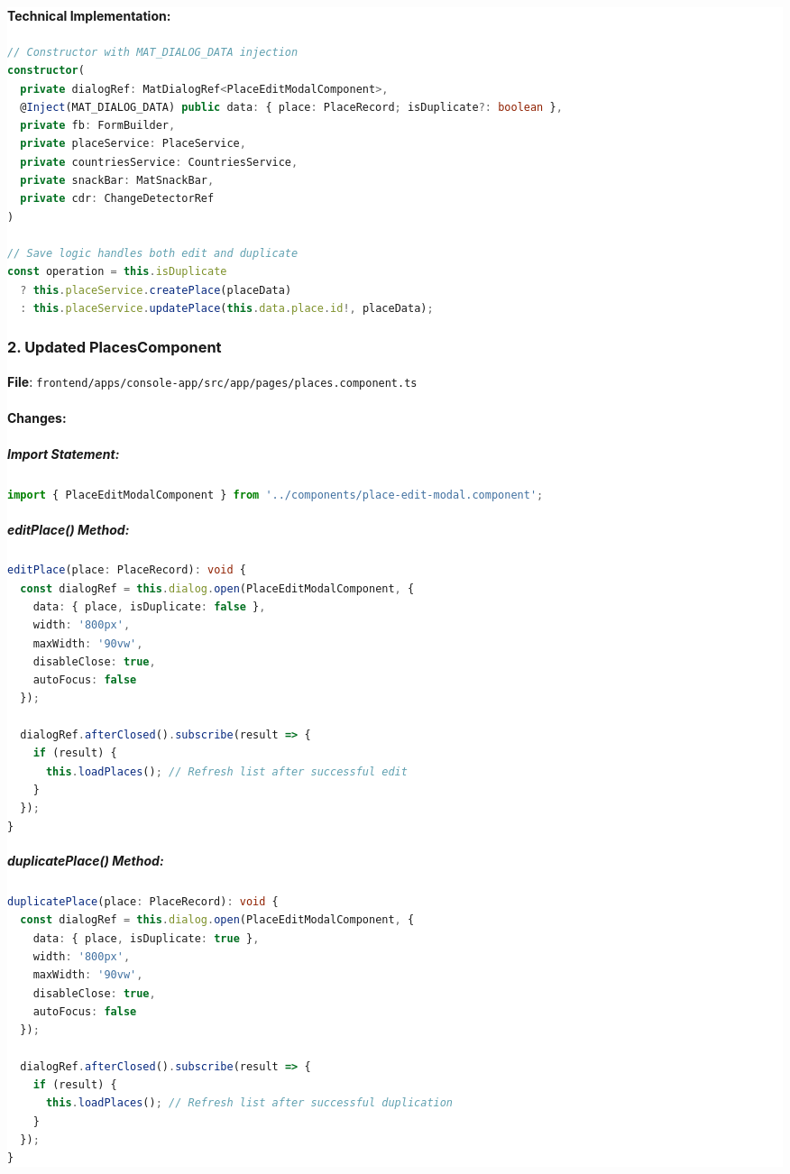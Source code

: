 #### Technical Implementation:
```typescript
// Constructor with MAT_DIALOG_DATA injection
constructor(
  private dialogRef: MatDialogRef<PlaceEditModalComponent>,
  @Inject(MAT_DIALOG_DATA) public data: { place: PlaceRecord; isDuplicate?: boolean },
  private fb: FormBuilder,
  private placeService: PlaceService,
  private countriesService: CountriesService,
  private snackBar: MatSnackBar,
  private cdr: ChangeDetectorRef
)

// Save logic handles both edit and duplicate
const operation = this.isDuplicate 
  ? this.placeService.createPlace(placeData)
  : this.placeService.updatePlace(this.data.place.id!, placeData);
```

### 2. Updated PlacesComponent
**File**: `frontend/apps/console-app/src/app/pages/places.component.ts`

#### Changes:

##### Import Statement:
```typescript
import { PlaceEditModalComponent } from '../components/place-edit-modal.component';
```

##### editPlace() Method:
```typescript
editPlace(place: PlaceRecord): void {
  const dialogRef = this.dialog.open(PlaceEditModalComponent, {
    data: { place, isDuplicate: false },
    width: '800px',
    maxWidth: '90vw',
    disableClose: true,
    autoFocus: false
  });

  dialogRef.afterClosed().subscribe(result => {
    if (result) {
      this.loadPlaces(); // Refresh list after successful edit
    }
  });
}
```

##### duplicatePlace() Method:
```typescript
duplicatePlace(place: PlaceRecord): void {
  const dialogRef = this.dialog.open(PlaceEditModalComponent, {
    data: { place, isDuplicate: true },
    width: '800px',
    maxWidth: '90vw',
    disableClose: true,
    autoFocus: false
  });

  dialogRef.afterClosed().subscribe(result => {
    if (result) {
      this.loadPlaces(); // Refresh list after successful duplication
    }
  });
}
```